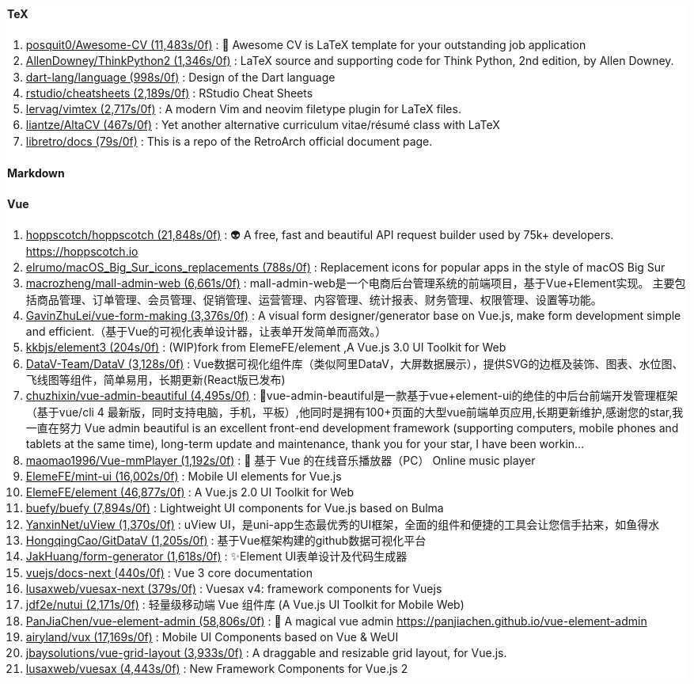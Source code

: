 #### TeX
1. [posquit0/Awesome-CV (11,483s/0f)](https://github.com/posquit0/Awesome-CV) : 📄 Awesome CV is LaTeX template for your outstanding job application
2. [AllenDowney/ThinkPython2 (1,346s/0f)](https://github.com/AllenDowney/ThinkPython2) : LaTeX source and supporting code for Think Python, 2nd edition, by Allen Downey.
3. [dart-lang/language (998s/0f)](https://github.com/dart-lang/language) : Design of the Dart language
4. [rstudio/cheatsheets (2,189s/0f)](https://github.com/rstudio/cheatsheets) : RStudio Cheat Sheets
5. [lervag/vimtex (2,717s/0f)](https://github.com/lervag/vimtex) : A modern Vim and neovim filetype plugin for LaTeX files.
6. [liantze/AltaCV (467s/0f)](https://github.com/liantze/AltaCV) : Yet another alternative curriculum vitae/résumé class with LaTeX
7. [libretro/docs (79s/0f)](https://github.com/libretro/docs) : This is a repo of the RetroArch official document page.

#### Markdown

#### Vue
1. [hoppscotch/hoppscotch (21,848s/0f)](https://github.com/hoppscotch/hoppscotch) : 👽 A free, fast and beautiful API request builder used by 75k+ developers. https://hoppscotch.io
2. [elrumo/macOS_Big_Sur_icons_replacements (788s/0f)](https://github.com/elrumo/macOS_Big_Sur_icons_replacements) : Replacement icons for popular apps in the style of macOS Big Sur
3. [macrozheng/mall-admin-web (6,661s/0f)](https://github.com/macrozheng/mall-admin-web) : mall-admin-web是一个电商后台管理系统的前端项目，基于Vue+Element实现。 主要包括商品管理、订单管理、会员管理、促销管理、运营管理、内容管理、统计报表、财务管理、权限管理、设置等功能。
4. [GavinZhuLei/vue-form-making (3,376s/0f)](https://github.com/GavinZhuLei/vue-form-making) : A visual form designer/generator base on Vue.js, make form development simple and efficient.（基于Vue的可视化表单设计器，让表单开发简单而高效。）
5. [kkbjs/element3 (204s/0f)](https://github.com/kkbjs/element3) : (WIP)fork from ElemeFE/element ,A Vue.js 3.0 UI Toolkit for Web
6. [DataV-Team/DataV (3,128s/0f)](https://github.com/DataV-Team/DataV) : Vue数据可视化组件库（类似阿里DataV，大屏数据展示），提供SVG的边框及装饰、图表、水位图、飞线图等组件，简单易用，长期更新(React版已发布)
7. [chuzhixin/vue-admin-beautiful (4,495s/0f)](https://github.com/chuzhixin/vue-admin-beautiful) : 🚀vue-admin-beautiful是一款基于vue+element-ui的绝佳的中后台前端开发管理框架（基于vue/cli 4 最新版，同时支持电脑，手机，平板）,他同时是拥有100+页面的大型vue前端单页应用,长期更新维护,感谢您的star,我一直在努力 Vue admin beautiful is an excellent front-end development framework (supporting computers, mobile phones and tablets at the same time), long-term update and maintenance, thank you for your star, I have been workin…
8. [maomao1996/Vue-mmPlayer (1,192s/0f)](https://github.com/maomao1996/Vue-mmPlayer) : 🎵 基于 Vue 的在线音乐播放器（PC） Online music player
9. [ElemeFE/mint-ui (16,002s/0f)](https://github.com/ElemeFE/mint-ui) : Mobile UI elements for Vue.js
10. [ElemeFE/element (46,877s/0f)](https://github.com/ElemeFE/element) : A Vue.js 2.0 UI Toolkit for Web
11. [buefy/buefy (7,894s/0f)](https://github.com/buefy/buefy) : Lightweight UI components for Vue.js based on Bulma
12. [YanxinNet/uView (1,370s/0f)](https://github.com/YanxinNet/uView) : uView UI，是uni-app生态最优秀的UI框架，全面的组件和便捷的工具会让您信手拈来，如鱼得水
13. [HongqingCao/GitDataV (1,205s/0f)](https://github.com/HongqingCao/GitDataV) : 基于Vue框架构建的github数据可视化平台
14. [JakHuang/form-generator (1,618s/0f)](https://github.com/JakHuang/form-generator) : ✨Element UI表单设计及代码生成器
15. [vuejs/docs-next (440s/0f)](https://github.com/vuejs/docs-next) : Vue 3 core documentation
16. [lusaxweb/vuesax-next (379s/0f)](https://github.com/lusaxweb/vuesax-next) : Vuesax v4: framework components for Vuejs
17. [jdf2e/nutui (2,171s/0f)](https://github.com/jdf2e/nutui) : 轻量级移动端 Vue 组件库 (A Vue.js UI Toolkit for Mobile Web)
18. [PanJiaChen/vue-element-admin (58,806s/0f)](https://github.com/PanJiaChen/vue-element-admin) : 🎉 A magical vue admin https://panjiachen.github.io/vue-element-admin
19. [airyland/vux (17,169s/0f)](https://github.com/airyland/vux) : Mobile UI Components based on Vue & WeUI
20. [jbaysolutions/vue-grid-layout (3,933s/0f)](https://github.com/jbaysolutions/vue-grid-layout) : A draggable and resizable grid layout, for Vue.js.
21. [lusaxweb/vuesax (4,443s/0f)](https://github.com/lusaxweb/vuesax) : New Framework Components for Vue.js 2